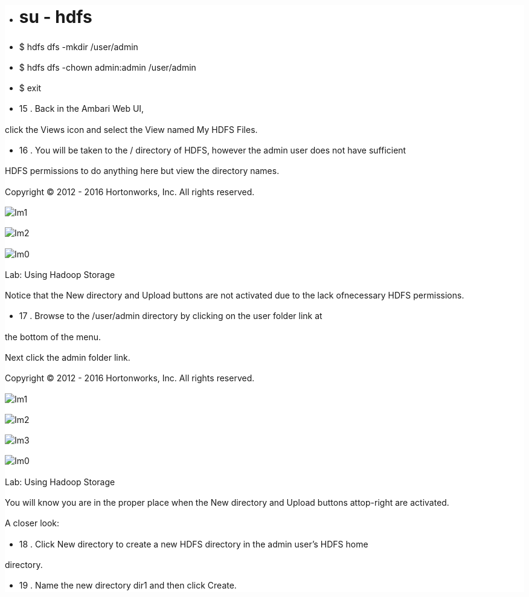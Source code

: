 - # su - hdfs

- $ hdfs dfs -mkdir /user/admin

- $ hdfs dfs -chown admin:admin /user/admin

- $ exit

- 15 . Back in the Ambari Web UI,

click the Views icon and select the View named My HDFS Files.

- 16 . You will be taken to the / directory of HDFS, however the admin user does not have sufficient

HDFS permissions to do anything here but view the directory names.

Copyright © 2012 - 2016 Hortonworks, Inc. All rights reserved.

![Im1](images/Im1)

![Im2](images/Im2)

![Im0](images/Im0)

Lab: Using Hadoop Storage

Notice that the New directory and Upload buttons are not activated due to the lack ofnecessary HDFS permissions.

- 17 . Browse to the /user/admin directory by clicking on the user folder link at

the bottom of the menu.

Next click the admin folder link.

Copyright © 2012 - 2016 Hortonworks, Inc. All rights reserved.

![Im1](images/Im1)

![Im2](images/Im2)

![Im3](images/Im3)

![Im0](images/Im0)

Lab: Using Hadoop Storage

You will know you are in the proper place when the New directory and Upload buttons attop-right are activated.

A closer look:

- 18 . Click New directory to create a new HDFS directory in the admin user’s HDFS home

directory.

- 19 . Name the new directory dir1 and then click Create.
